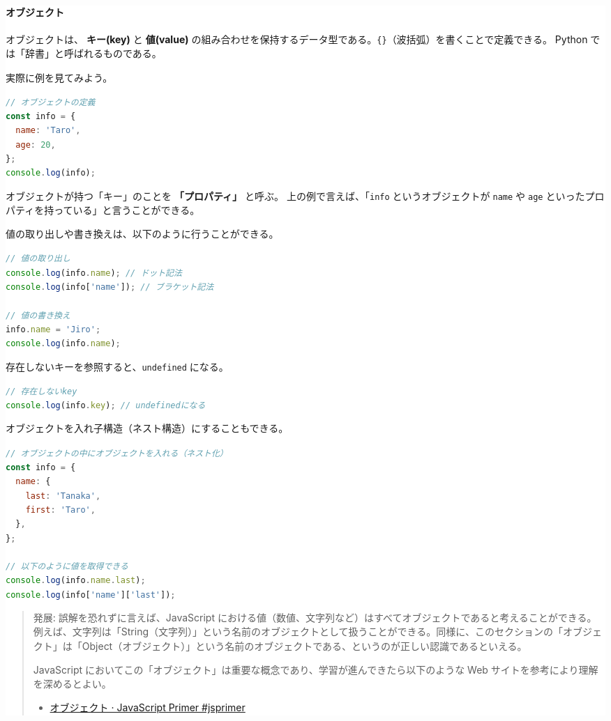 #### オブジェクト

オブジェクトは、 **キー(key)** と **値(value)** の組み合わせを保持するデータ型である。`{}`（波括弧）を書くことで定義できる。
Python では「辞書」と呼ばれるものである。

実際に例を見てみよう。

```js
// オブジェクトの定義
const info = {
  name: 'Taro',
  age: 20,
};
console.log(info);
```

オブジェクトが持つ「キー」のことを **「プロパティ」** と呼ぶ。
上の例で言えば、「`info` というオブジェクトが `name` や `age` といったプロパティを持っている」と言うことができる。

値の取り出しや書き換えは、以下のように行うことができる。

```js
// 値の取り出し
console.log(info.name); // ドット記法
console.log(info['name']); // ブラケット記法

// 値の書き換え
info.name = 'Jiro';
console.log(info.name);
```

存在しないキーを参照すると、`undefined` になる。

```js
// 存在しないkey
console.log(info.key); // undefinedになる
```

オブジェクトを入れ子構造（ネスト構造）にすることもできる。

```js
// オブジェクトの中にオブジェクトを入れる（ネスト化）
const info = {
  name: {
    last: 'Tanaka',
    first: 'Taro',
  },
};

// 以下のように値を取得できる
console.log(info.name.last);
console.log(info['name']['last']);
```

> 発展: 誤解を恐れずに言えば、JavaScript における値（数値、文字列など）はすべてオブジェクトであると考えることができる。例えば、文字列は「String（文字列）」という名前のオブジェクトとして扱うことができる。同様に、このセクションの「オブジェクト」は「Object（オブジェクト）」という名前のオブジェクトである、というのが正しい認識であるといえる。
>
> JavaScript においてこの「オブジェクト」は重要な概念であり、学習が進んできたら以下のような Web サイトを参考により理解を深めるとよい。
>
> - [オブジェクト · JavaScript Primer #jsprimer](https://jsprimer.net/basic/object/)
